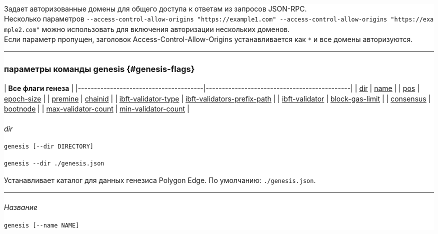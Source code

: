 </TabItem>
</Tabs>

Задает авторизованные домены для общего доступа к ответам из запросов JSON-RPC.   
Несколько параметров `--access-control-allow-origins "https://example1.com" --access-control-allow-origins "https://example2.com"` можно использовать для включения авторизации нескольких доменов.   
Если параметр пропущен, заголовок Access-Control-Allow-Origins устанавливается как `*` и все домены авторизуются.

---

### параметры команды genesis {#genesis-flags}
| **Все флаги генеза** |
|---------------------------------------|---------------------------------------------|
| [dir](/docs/edge/get-started/cli-commands#dir) | [name](/docs/edge/get-started/cli-commands#name) |
| [pos](/docs/edge/get-started/cli-commands#pos) | [epoch-size](/docs/edge/get-started/cli-commands#epoch-size) |
| [premine](/docs/edge/get-started/cli-commands#premine) | [chainid](/docs/edge/get-started/cli-commands#chainid) |
| [ibft-validator-type](/docs/edge/get-started/cli-commands#ibft-validator-type) | [ibft-validators-prefix-path](/docs/edge/get-started/cli-commands#ibft-validators-prefix-path) |
| [ibft-validator](/docs/edge/get-started/cli-commands#ibft-validator) | [block-gas-limit](/docs/edge/get-started/cli-commands#block-gas-limit) |
| [consensus](/docs/edge/get-started/cli-commands#consensus) | [bootnode](/docs/edge/get-started/cli-commands#bootnode) |
| [max-validator-count](/docs/edge/get-started/cli-commands#max-validator-count) | [min-validator-count](/docs/edge/get-started/cli-commands#min-validator-count) |


#### <h4></h4><i>dir</i>

<Tabs>
  <TabItem value="syntax" label="Syntax" default>

    genesis [--dir DIRECTORY]

</TabItem>
  <TabItem value="example" label="Example">

    genesis --dir ./genesis.json

</TabItem>
</Tabs>

Устанавливает каталог для данных генезиса Polygon Edge. По умолчанию: `./genesis.json`.

---

#### <h4></h4><i>Название</i>

<Tabs>
  <TabItem value="syntax" label="Syntax" default>

    genesis [--name NAME]

</TabItem>
  <TabItem value="example" label="Example">
